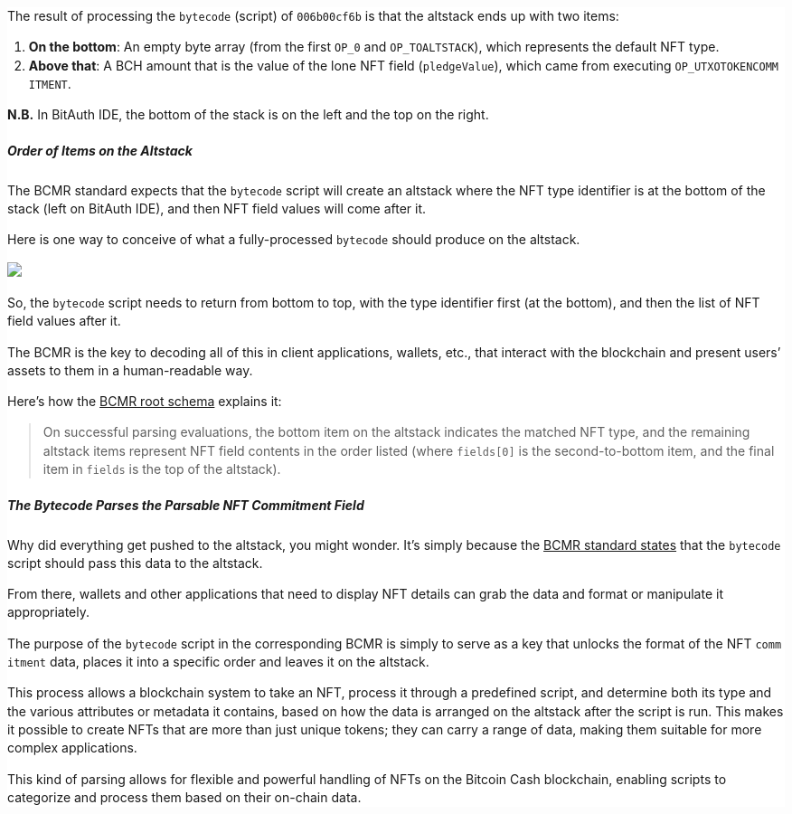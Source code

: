The result of processing the `bytecode` (script) of `006b00cf6b` is that the altstack ends up with two items:

1. **On the bottom**: An empty byte array (from the first `OP_0` and `OP_TOALTSTACK`), which represents the default NFT type.
2. **Above that**: A BCH amount that is the value of the lone NFT field (`pledgeValue`), which came from executing `OP_UTXOTOKENCOMMITMENT`.

**N.B.** In BitAuth IDE, the bottom of the stack is on the left and the top on the right.

<a name="order-of-items-on-the-altstack"></a>

##### Order of Items on the Altstack

The BCMR standard expects that the `bytecode` script will create an altstack where the NFT type identifier is at the bottom of the stack (left on BitAuth IDE), and then NFT field values will come after it.

Here is one way to conceive of what a fully-processed `bytecode` should produce on the altstack.

![](/tp4/Screenshot%202023-12-27%20at%2011.44.24%20AM.png)

So, the `bytecode` script needs to return from bottom to top, with the type identifier first (at the bottom), and then the list of NFT field values after it.

The BCMR is the key to decoding all of this in client applications, wallets, etc., that interact with the blockchain and present users’ assets to them in a human-readable way.

Here’s how the [BCMR root schema](https://www.bitcoincashsite.com/blog/token-pioneers-cashtokens-tutorial-3#1-bcmr-json-schema) explains it:

> On successful parsing evaluations, the bottom item on the altstack indicates the matched NFT type, and the remaining altstack items represent NFT field contents in the order listed (where `fields[0]` is the second-to-bottom item, and the final item in `fields` is the top of the altstack).

<a name="the-bytecode-parses-the-parsable-nft-commitment-field"></a>

##### The Bytecode Parses the Parsable NFT Commitment Field

Why did everything get pushed to the altstack, you might wonder. It’s simply because the [BCMR standard states](https://cashtokens.org/docs/bcmr/chip/#parsable-nfts) that the `bytecode` script should pass this data to the altstack.

From there, wallets and other applications that need to display NFT details can grab the data and format or manipulate it appropriately.

The purpose of the `bytecode` script in the corresponding BCMR is simply to serve as a key that unlocks the format of the NFT `commitment` data, places it into a specific order and leaves it on the altstack.

This process allows a blockchain system to take an NFT, process it through a predefined script, and determine both its type and the various attributes or metadata it contains, based on how the data is arranged on the altstack after the script is run. This makes it possible to create NFTs that are more than just unique tokens; they can carry a range of data, making them suitable for more complex applications.

This kind of parsing allows for flexible and powerful handling of NFTs on the Bitcoin Cash blockchain, enabling scripts to categorize and process them based on their on-chain data.
